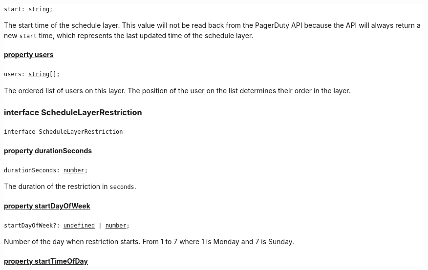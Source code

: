 <pre class="highlight"><code><span class='kd'></span>start: <span class='kd'><a href='https://developer.mozilla.org/en-US/docs/Web/JavaScript/Reference/Global_Objects/String'>string</a></span>;</code></pre>

The start time of the schedule layer. This value will not be read back from the PagerDuty API because the API will always return a new `start` time, which represents the last updated time of the schedule layer.

<h4 class="pdoc-member-header" id="ScheduleLayer-users">
<a class="pdoc-child-name" href="https://github.com/pulumi/pulumi-pagerduty/blob/1f05f73f30a05cb0c30a78e7e6ea546a8acc3366/sdk/nodejs/types/output.ts#L238">property <b>users</b></a>
</h4>

<pre class="highlight"><code><span class='kd'></span>users: <span class='kd'><a href='https://developer.mozilla.org/en-US/docs/Web/JavaScript/Reference/Global_Objects/String'>string</a></span>[];</code></pre>

The ordered list of users on this layer. The position of the user on the list determines their order in the layer.

<h3 class="pdoc-module-header" id="ScheduleLayerRestriction" data-link-title="ScheduleLayerRestriction">
    <a href="https://github.com/pulumi/pulumi-pagerduty/blob/1f05f73f30a05cb0c30a78e7e6ea546a8acc3366/sdk/nodejs/types/output.ts#L241">
        interface <strong>ScheduleLayerRestriction</strong>
    </a>
</h3>

<pre class="highlight"><code><span class='kr'>interface</span> <span class='nx'>ScheduleLayerRestriction</span></code></pre>
<h4 class="pdoc-member-header" id="ScheduleLayerRestriction-durationSeconds">
<a class="pdoc-child-name" href="https://github.com/pulumi/pulumi-pagerduty/blob/1f05f73f30a05cb0c30a78e7e6ea546a8acc3366/sdk/nodejs/types/output.ts#L245">property <b>durationSeconds</b></a>
</h4>

<pre class="highlight"><code><span class='kd'></span>durationSeconds: <span class='kd'><a href='https://developer.mozilla.org/en-US/docs/Web/JavaScript/Reference/Global_Objects/Number'>number</a></span>;</code></pre>

The duration of the restriction in `seconds`.

<h4 class="pdoc-member-header" id="ScheduleLayerRestriction-startDayOfWeek">
<a class="pdoc-child-name" href="https://github.com/pulumi/pulumi-pagerduty/blob/1f05f73f30a05cb0c30a78e7e6ea546a8acc3366/sdk/nodejs/types/output.ts#L249">property <b>startDayOfWeek</b></a>
</h4>

<pre class="highlight"><code><span class='kd'></span>startDayOfWeek?: <span class='kd'><a href='https://developer.mozilla.org/en-US/docs/Web/JavaScript/Reference/Global_Objects/undefined'>undefined</a></span> | <span class='kd'><a href='https://developer.mozilla.org/en-US/docs/Web/JavaScript/Reference/Global_Objects/Number'>number</a></span>;</code></pre>

Number of the day when restriction starts. From 1 to 7 where 1 is Monday and 7 is Sunday.

<h4 class="pdoc-member-header" id="ScheduleLayerRestriction-startTimeOfDay">
<a class="pdoc-child-name" href="https://github.com/pulumi/pulumi-pagerduty/blob/1f05f73f30a05cb0c30a78e7e6ea546a8acc3366/sdk/nodejs/types/output.ts#L253">property <b>startTimeOfDay</b></a>
</h4>

